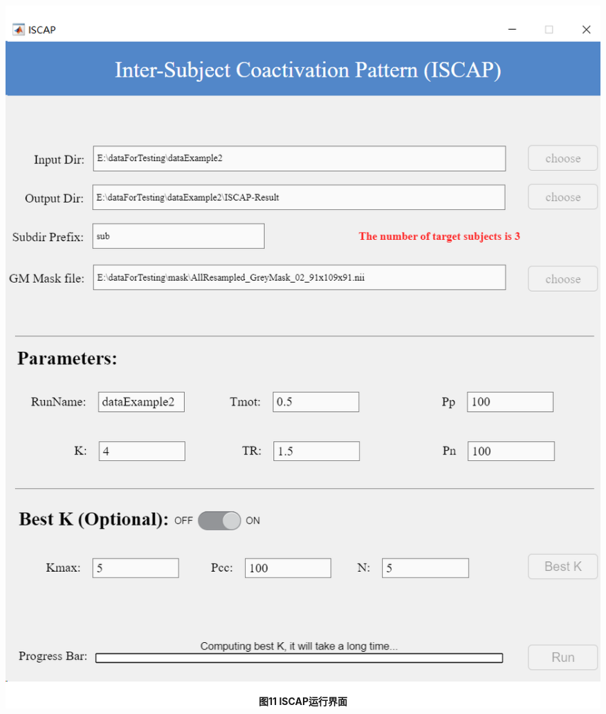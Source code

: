 ​			![1742993184060](src/assets/README_pics/1742993184060.png)

<center style="font-weight: 700">图11 ISCAP运行界面</center>
